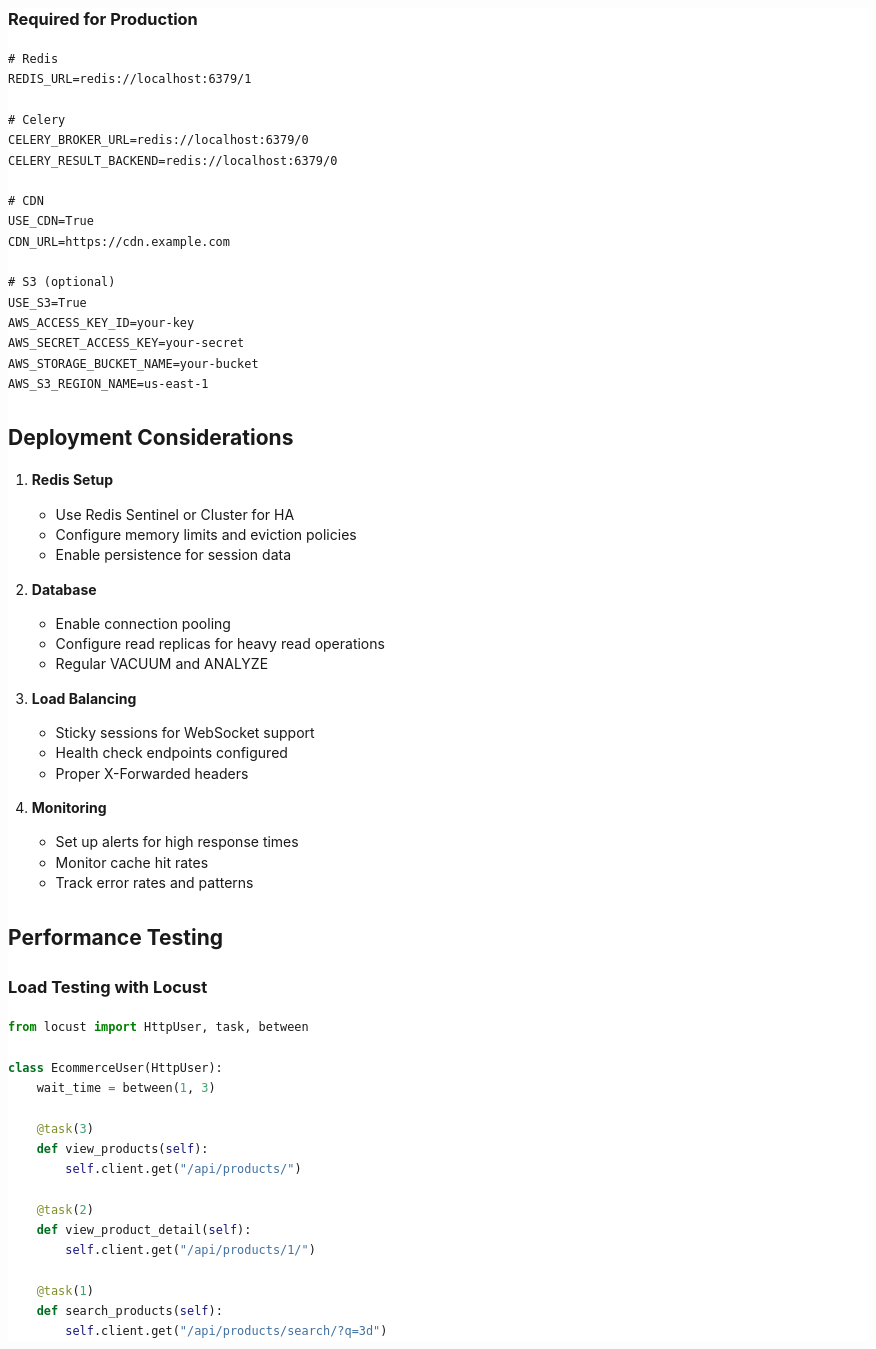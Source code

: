 ### Required for Production
```env
# Redis
REDIS_URL=redis://localhost:6379/1

# Celery
CELERY_BROKER_URL=redis://localhost:6379/0
CELERY_RESULT_BACKEND=redis://localhost:6379/0

# CDN
USE_CDN=True
CDN_URL=https://cdn.example.com

# S3 (optional)
USE_S3=True
AWS_ACCESS_KEY_ID=your-key
AWS_SECRET_ACCESS_KEY=your-secret
AWS_STORAGE_BUCKET_NAME=your-bucket
AWS_S3_REGION_NAME=us-east-1
```

## Deployment Considerations

1. **Redis Setup**
   - Use Redis Sentinel or Cluster for HA
   - Configure memory limits and eviction policies
   - Enable persistence for session data

2. **Database**
   - Enable connection pooling
   - Configure read replicas for heavy read operations
   - Regular VACUUM and ANALYZE

3. **Load Balancing**
   - Sticky sessions for WebSocket support
   - Health check endpoints configured
   - Proper X-Forwarded headers

4. **Monitoring**
   - Set up alerts for high response times
   - Monitor cache hit rates
   - Track error rates and patterns

## Performance Testing

### Load Testing with Locust
```python
from locust import HttpUser, task, between

class EcommerceUser(HttpUser):
    wait_time = between(1, 3)
    
    @task(3)
    def view_products(self):
        self.client.get("/api/products/")
    
    @task(2)
    def view_product_detail(self):
        self.client.get("/api/products/1/")
    
    @task(1)
    def search_products(self):
        self.client.get("/api/products/search/?q=3d")
```